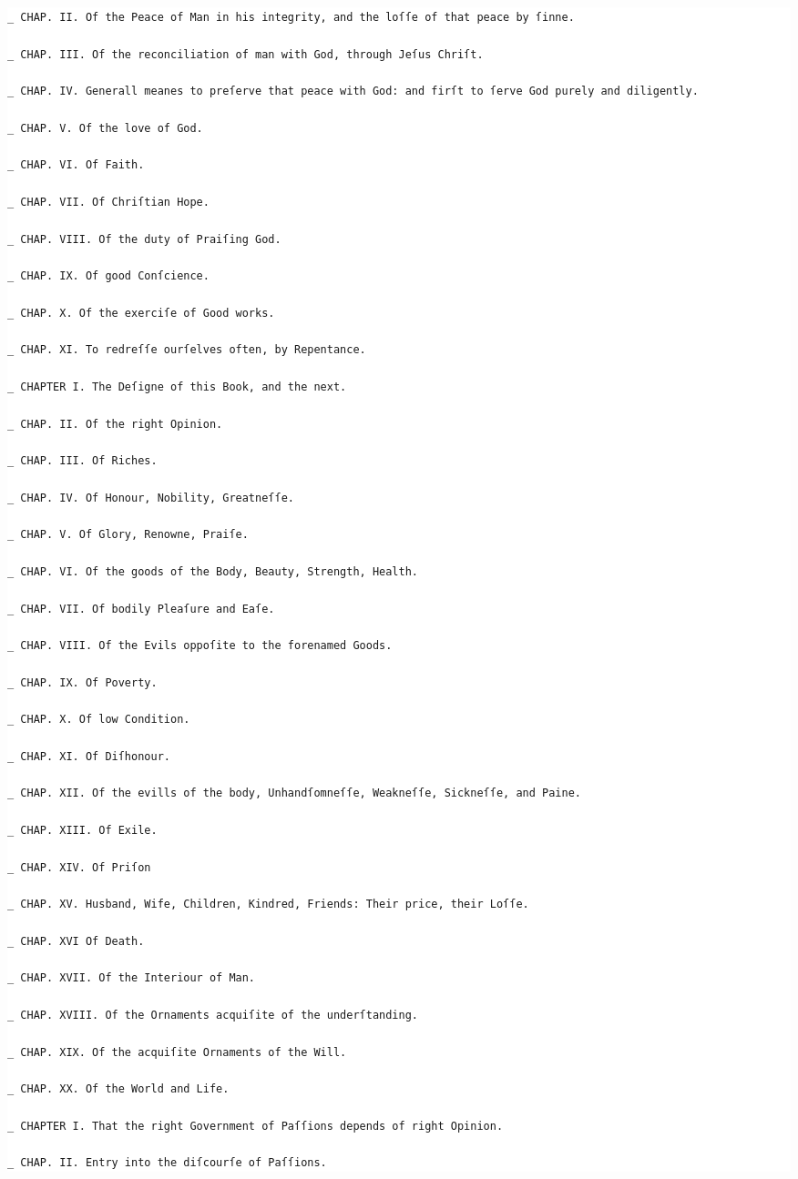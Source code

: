     _ CHAP. II. Of the Peace of Man in his integrity, and the loſſe of that peace by ſinne.

    _ CHAP. III. Of the reconciliation of man with God, through Jeſus Chriſt.

    _ CHAP. IV. Generall meanes to preſerve that peace with God: and firſt to ſerve God purely and diligently.

    _ CHAP. V. Of the love of God.

    _ CHAP. VI. Of Faith.

    _ CHAP. VII. Of Chriſtian Hope.

    _ CHAP. VIII. Of the duty of Praiſing God.

    _ CHAP. IX. Of good Conſcience.

    _ CHAP. X. Of the exerciſe of Good works.

    _ CHAP. XI. To redreſſe ourſelves often, by Repentance.

    _ CHAPTER I. The Deſigne of this Book, and the next.

    _ CHAP. II. Of the right Opinion.

    _ CHAP. III. Of Riches.

    _ CHAP. IV. Of Honour, Nobility, Greatneſſe.

    _ CHAP. V. Of Glory, Renowne, Praiſe.

    _ CHAP. VI. Of the goods of the Body, Beauty, Strength, Health.

    _ CHAP. VII. Of bodily Pleaſure and Eaſe.

    _ CHAP. VIII. Of the Evils oppoſite to the forenamed Goods.

    _ CHAP. IX. Of Poverty.

    _ CHAP. X. Of low Condition.

    _ CHAP. XI. Of Diſhonour.

    _ CHAP. XII. Of the evills of the body, Unhandſomneſſe, Weakneſſe, Sickneſſe, and Paine.

    _ CHAP. XIII. Of Exile.

    _ CHAP. XIV. Of Priſon

    _ CHAP. XV. Husband, Wife, Children, Kindred, Friends: Their price, their Loſſe.

    _ CHAP. XVI Of Death.

    _ CHAP. XVII. Of the Interiour of Man.

    _ CHAP. XVIII. Of the Ornaments acquiſite of the underſtanding.

    _ CHAP. XIX. Of the acquiſite Ornaments of the Will.

    _ CHAP. XX. Of the World and Life.

    _ CHAPTER I. That the right Government of Paſſions depends of right Opinion.

    _ CHAP. II. Entry into the diſcourſe of Paſſions.
